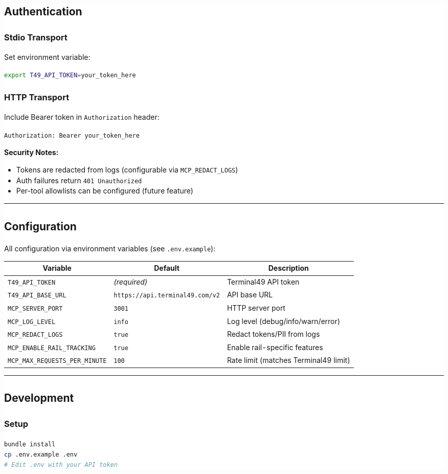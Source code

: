 
## Authentication

### Stdio Transport

Set environment variable:
```bash
export T49_API_TOKEN=your_token_here
```

### HTTP Transport

Include Bearer token in `Authorization` header:
```
Authorization: Bearer your_token_here
```

**Security Notes:**
- Tokens are redacted from logs (configurable via `MCP_REDACT_LOGS`)
- Auth failures return `401 Unauthorized`
- Per-tool allowlists can be configured (future feature)

---

## Configuration

All configuration via environment variables (see `.env.example`):

| Variable | Default | Description |
|----------|---------|-------------|
| `T49_API_TOKEN` | *(required)* | Terminal49 API token |
| `T49_API_BASE_URL` | `https://api.terminal49.com/v2` | API base URL |
| `MCP_SERVER_PORT` | `3001` | HTTP server port |
| `MCP_LOG_LEVEL` | `info` | Log level (debug/info/warn/error) |
| `MCP_REDACT_LOGS` | `true` | Redact tokens/PII from logs |
| `MCP_ENABLE_RAIL_TRACKING` | `true` | Enable rail-specific features |
| `MCP_MAX_REQUESTS_PER_MINUTE` | `100` | Rate limit (matches Terminal49 limit) |

---

## Development

### Setup

```bash
bundle install
cp .env.example .env
# Edit .env with your API token
```
